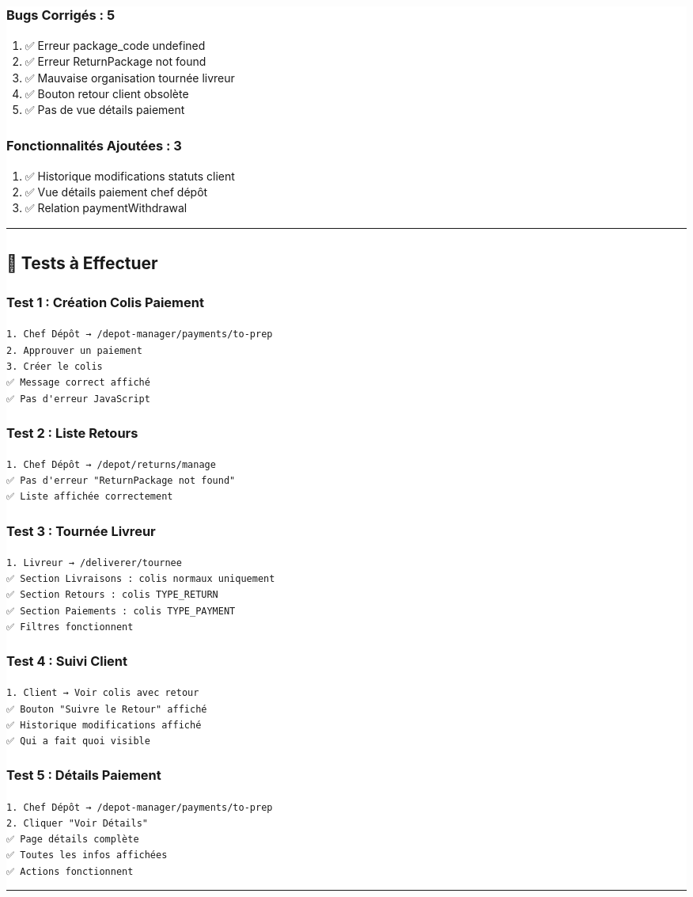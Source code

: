 ### **Bugs Corrigés** : 5
1. ✅ Erreur package_code undefined
2. ✅ Erreur ReturnPackage not found
3. ✅ Mauvaise organisation tournée livreur
4. ✅ Bouton retour client obsolète
5. ✅ Pas de vue détails paiement

### **Fonctionnalités Ajoutées** : 3
1. ✅ Historique modifications statuts client
2. ✅ Vue détails paiement chef dépôt
3. ✅ Relation paymentWithdrawal

---

## 🧪 Tests à Effectuer

### **Test 1 : Création Colis Paiement**
```
1. Chef Dépôt → /depot-manager/payments/to-prep
2. Approuver un paiement
3. Créer le colis
✅ Message correct affiché
✅ Pas d'erreur JavaScript
```

### **Test 2 : Liste Retours**
```
1. Chef Dépôt → /depot/returns/manage
✅ Pas d'erreur "ReturnPackage not found"
✅ Liste affichée correctement
```

### **Test 3 : Tournée Livreur**
```
1. Livreur → /deliverer/tournee
✅ Section Livraisons : colis normaux uniquement
✅ Section Retours : colis TYPE_RETURN
✅ Section Paiements : colis TYPE_PAYMENT
✅ Filtres fonctionnent
```

### **Test 4 : Suivi Client**
```
1. Client → Voir colis avec retour
✅ Bouton "Suivre le Retour" affiché
✅ Historique modifications affiché
✅ Qui a fait quoi visible
```

### **Test 5 : Détails Paiement**
```
1. Chef Dépôt → /depot-manager/payments/to-prep
2. Cliquer "Voir Détails"
✅ Page détails complète
✅ Toutes les infos affichées
✅ Actions fonctionnent
```

---